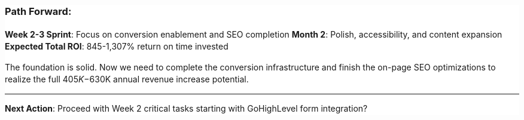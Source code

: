 ### Path Forward:
**Week 2-3 Sprint**: Focus on conversion enablement and SEO completion
**Month 2**: Polish, accessibility, and content expansion
**Expected Total ROI**: 845-1,307% return on time invested

The foundation is solid. Now we need to complete the conversion infrastructure and finish the on-page SEO optimizations to realize the full $405K-$630K annual revenue increase potential.

---

**Next Action**: Proceed with Week 2 critical tasks starting with GoHighLevel form integration?

